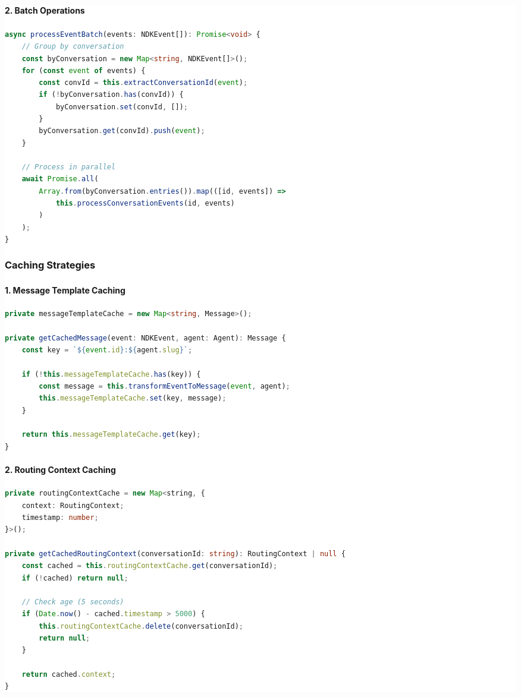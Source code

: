#### 2. Batch Operations
```typescript
async processEventBatch(events: NDKEvent[]): Promise<void> {
    // Group by conversation
    const byConversation = new Map<string, NDKEvent[]>();
    for (const event of events) {
        const convId = this.extractConversationId(event);
        if (!byConversation.has(convId)) {
            byConversation.set(convId, []);
        }
        byConversation.get(convId).push(event);
    }
    
    // Process in parallel
    await Promise.all(
        Array.from(byConversation.entries()).map(([id, events]) =>
            this.processConversationEvents(id, events)
        )
    );
}
```

### Caching Strategies

#### 1. Message Template Caching
```typescript
private messageTemplateCache = new Map<string, Message>();

private getCachedMessage(event: NDKEvent, agent: Agent): Message {
    const key = `${event.id}:${agent.slug}`;
    
    if (!this.messageTemplateCache.has(key)) {
        const message = this.transformEventToMessage(event, agent);
        this.messageTemplateCache.set(key, message);
    }
    
    return this.messageTemplateCache.get(key);
}
```

#### 2. Routing Context Caching
```typescript
private routingContextCache = new Map<string, {
    context: RoutingContext;
    timestamp: number;
}>();

private getCachedRoutingContext(conversationId: string): RoutingContext | null {
    const cached = this.routingContextCache.get(conversationId);
    if (!cached) return null;
    
    // Check age (5 seconds)
    if (Date.now() - cached.timestamp > 5000) {
        this.routingContextCache.delete(conversationId);
        return null;
    }
    
    return cached.context;
}
```
